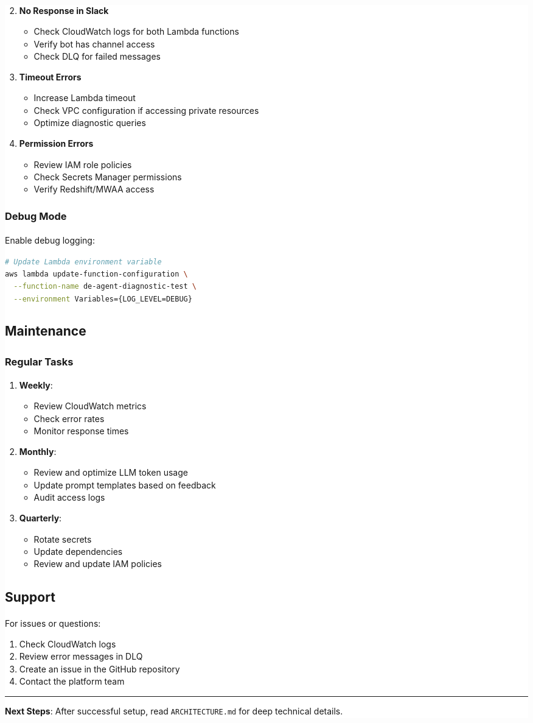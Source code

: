 2. **No Response in Slack**
   - Check CloudWatch logs for both Lambda functions
   - Verify bot has channel access
   - Check DLQ for failed messages

3. **Timeout Errors**
   - Increase Lambda timeout
   - Check VPC configuration if accessing private resources
   - Optimize diagnostic queries

4. **Permission Errors**
   - Review IAM role policies
   - Check Secrets Manager permissions
   - Verify Redshift/MWAA access

### Debug Mode

Enable debug logging:

```bash
# Update Lambda environment variable
aws lambda update-function-configuration \
  --function-name de-agent-diagnostic-test \
  --environment Variables={LOG_LEVEL=DEBUG}
```

## Maintenance

### Regular Tasks

1. **Weekly**:
   - Review CloudWatch metrics
   - Check error rates
   - Monitor response times

2. **Monthly**:
   - Review and optimize LLM token usage
   - Update prompt templates based on feedback
   - Audit access logs

3. **Quarterly**:
   - Rotate secrets
   - Update dependencies
   - Review and update IAM policies

## Support

For issues or questions:
1. Check CloudWatch logs
2. Review error messages in DLQ
3. Create an issue in the GitHub repository
4. Contact the platform team

---

**Next Steps**: After successful setup, read `ARCHITECTURE.md` for deep technical details.